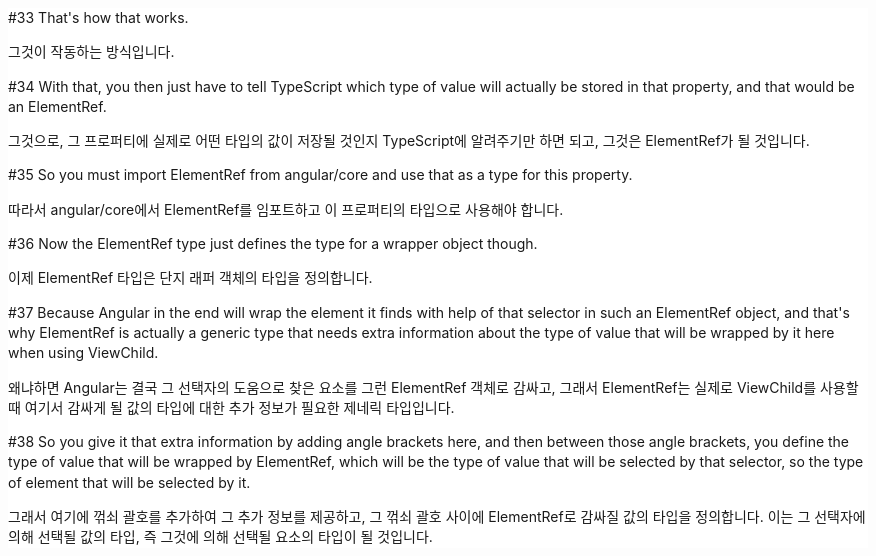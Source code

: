 #33
That's how that works.

그것이 작동하는 방식입니다.

#34
With that,
you then just have to tell TypeScript
which type of value will actually be stored
in that property,
and that would be an ElementRef.

그것으로,
그 프로퍼티에 실제로 어떤 타입의 값이
저장될 것인지 TypeScript에 알려주기만 하면 되고,
그것은 ElementRef가 될 것입니다.

#35
So you must import ElementRef from angular/core
and use that as a type for this property.

따라서 angular/core에서 ElementRef를 임포트하고
이 프로퍼티의 타입으로 사용해야 합니다.

#36
Now the ElementRef type just defines the type
for a wrapper object though.

이제 ElementRef 타입은 단지
래퍼 객체의 타입을 정의합니다.

#37
Because Angular in the end will wrap the element it finds
with help of that selector in such an ElementRef object,
and that's why ElementRef is actually a generic type
that needs extra information about the type of value
that will be wrapped by it here when using ViewChild.

왜냐하면 Angular는 결국 그 선택자의 도움으로
찾은 요소를 그런 ElementRef 객체로 감싸고,
그래서 ElementRef는 실제로 ViewChild를 사용할 때
여기서 감싸게 될 값의 타입에 대한
추가 정보가 필요한 제네릭 타입입니다.

#38
So you give it that extra information
by adding angle brackets here,
and then between those angle brackets,
you define the type of value
that will be wrapped by ElementRef,
which will be the type of value
that will be selected by that selector,
so the type of element that will be selected by it.

그래서 여기에 꺾쇠 괄호를 추가하여
그 추가 정보를 제공하고,
그 꺾쇠 괄호 사이에
ElementRef로 감싸질 값의 타입을 정의합니다.
이는 그 선택자에 의해 선택될 값의 타입,
즉 그것에 의해 선택될 요소의 타입이 될 것입니다.
